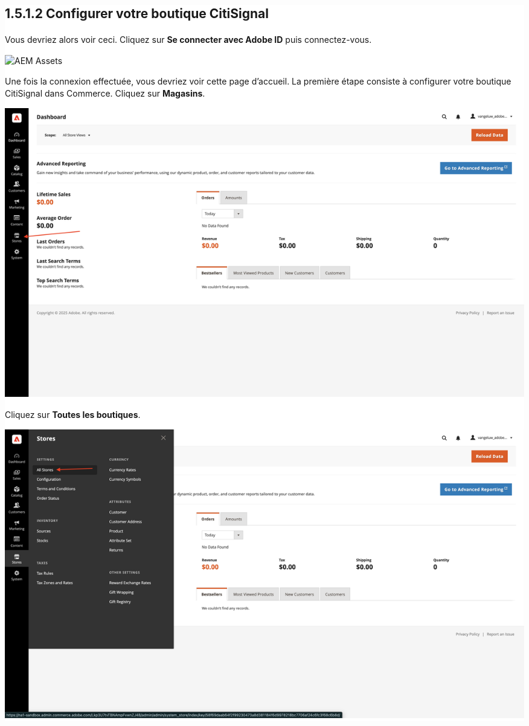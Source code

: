 ## 1.5.1.2 Configurer votre boutique CitiSignal

Vous devriez alors voir ceci. Cliquez sur **Se connecter avec Adobe ID** puis connectez-vous.

![AEM Assets](./images/accs6.png)

Une fois la connexion effectuée, vous devriez voir cette page d’accueil. La première étape consiste à configurer votre boutique CitiSignal dans Commerce. Cliquez sur **Magasins**.

![AEM Assets](./images/accs7.png)

Cliquez sur **Toutes les boutiques**.

![AEM Assets](./images/accs8.png)
